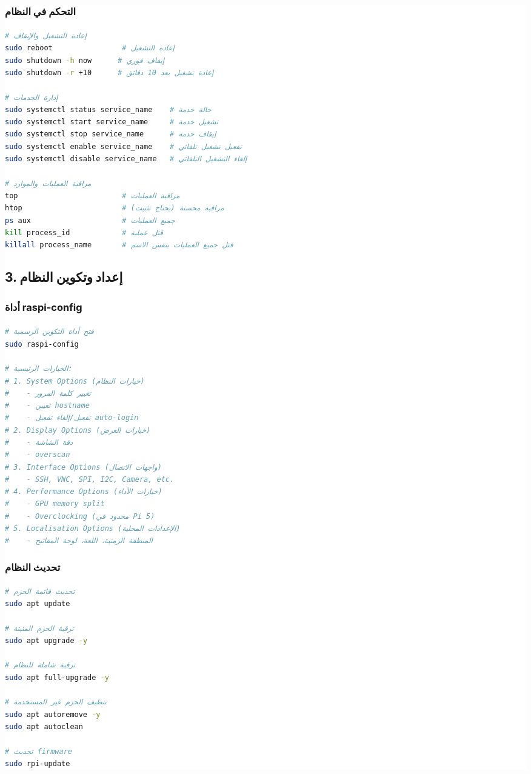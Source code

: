 ### التحكم في النظام
```bash
# إعادة التشغيل والإيقاف
sudo reboot                # إعادة التشغيل
sudo shutdown -h now      # إيقاف فوري
sudo shutdown -r +10      # إعادة تشغيل بعد 10 دقائق

# إدارة الخدمات
sudo systemctl status service_name    # حالة خدمة
sudo systemctl start service_name     # تشغيل خدمة
sudo systemctl stop service_name      # إيقاف خدمة
sudo systemctl enable service_name    # تفعيل تشغيل تلقائي
sudo systemctl disable service_name   # إلغاء التشغيل التلقائي

# مراقبة العمليات والموارد
top                        # مراقبة العمليات
htop                       # مراقبة محسنة (يحتاج تثبيت)
ps aux                     # جميع العمليات
kill process_id            # قتل عملية
killall process_name       # قتل جميع العمليات بنفس الاسم
```

## 3. إعداد وتكوين النظام

### أداة raspi-config
```bash
# فتح أداة التكوين الرسمية
sudo raspi-config

# الخيارات الرئيسية:
# 1. System Options (خيارات النظام)
#    - تغيير كلمة المرور
#    - تعيين hostname
#    - تفعيل/إلغاء تفعيل auto-login
# 2. Display Options (خيارات العرض)
#    - دقة الشاشة
#    - overscan
# 3. Interface Options (واجهات الاتصال)
#    - SSH, VNC, SPI, I2C, Camera, etc.
# 4. Performance Options (خيارات الأداء)
#    - GPU memory split
#    - Overclocking (محدود في Pi 5)
# 5. Localisation Options (الإعدادات المحلية)
#    - المنطقة الزمنية، اللغة، لوحة المفاتيح
```

### تحديث النظام
```bash
# تحديث قائمة الحزم
sudo apt update

# ترقية الحزم المثبتة
sudo apt upgrade -y

# ترقية شاملة للنظام
sudo apt full-upgrade -y

# تنظيف الحزم غير المستخدمة
sudo apt autoremove -y
sudo apt autoclean

# تحديث firmware
sudo rpi-update
```